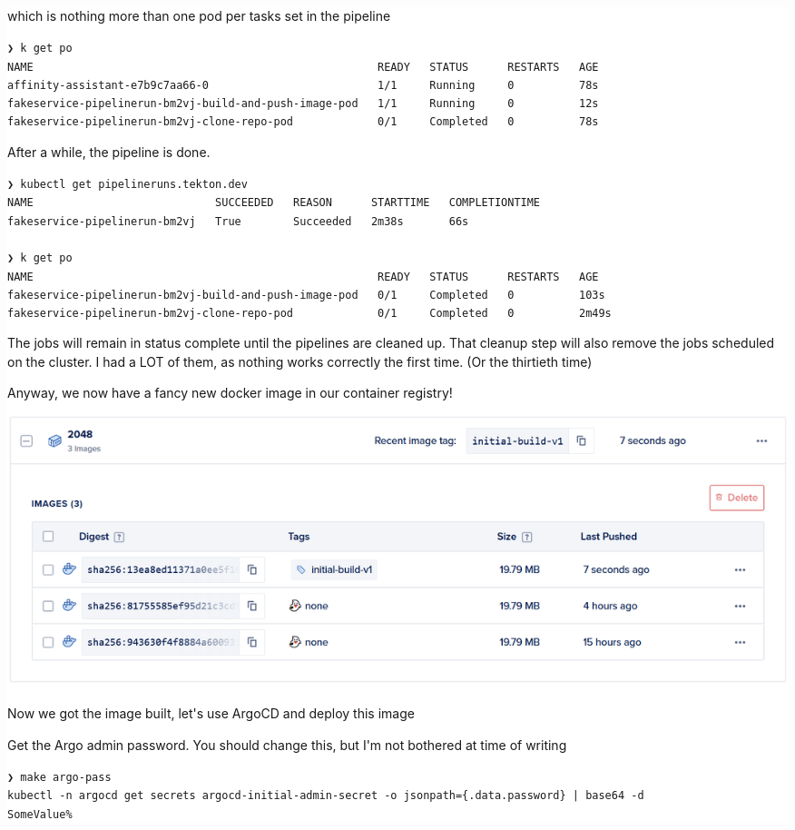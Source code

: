 which is nothing more than one pod per tasks set in the pipeline

```shell
❯ k get po
NAME                                                     READY   STATUS      RESTARTS   AGE
affinity-assistant-e7b9c7aa66-0                          1/1     Running     0          78s
fakeservice-pipelinerun-bm2vj-build-and-push-image-pod   1/1     Running     0          12s
fakeservice-pipelinerun-bm2vj-clone-repo-pod             0/1     Completed   0          78s
```

After a while, the pipeline is done.

```shell
❯ kubectl get pipelineruns.tekton.dev
NAME                            SUCCEEDED   REASON      STARTTIME   COMPLETIONTIME
fakeservice-pipelinerun-bm2vj   True        Succeeded   2m38s       66s

❯ k get po
NAME                                                     READY   STATUS      RESTARTS   AGE
fakeservice-pipelinerun-bm2vj-build-and-push-image-pod   0/1     Completed   0          103s
fakeservice-pipelinerun-bm2vj-clone-repo-pod             0/1     Completed   0          2m49s
```

The jobs will remain in status complete until the pipelines are cleaned up. That cleanup step will also remove the jobs scheduled on the cluster. I had a LOT of them, as nothing works correctly the first time. (Or the thirtieth time)

Anyway, we now have a fancy new docker image in our container registry!

![ImageRepository](images/ImageRepo.png)

Now we got the image built, let's use ArgoCD and deploy this image

Get the Argo admin password. You should change this, but I'm not bothered at time of writing

```shell
❯ make argo-pass
kubectl -n argocd get secrets argocd-initial-admin-secret -o jsonpath={.data.password} | base64 -d
SomeValue%
```
